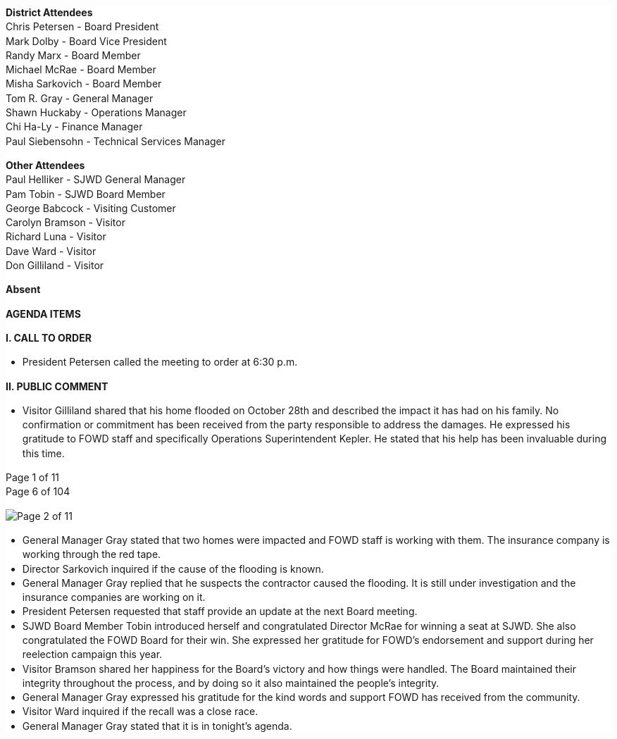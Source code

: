 **District Attendees**  
Chris Petersen - Board President  
Mark Dolby - Board Vice President  
Randy Marx - Board Member  
Michael McRae - Board Member  
Misha Sarkovich - Board Member  
Tom R. Gray - General Manager  
Shawn Huckaby - Operations Manager  
Chi Ha-Ly - Finance Manager  
Paul Siebensohn - Technical Services Manager  

**Other Attendees**  
Paul Helliker - SJWD General Manager  
Pam Tobin - SJWD Board Member  
George Babcock - Visiting Customer  
Carolyn Bramson - Visitor  
Richard Luna - Visitor  
Dave Ward - Visitor  
Don Gilliland - Visitor  

**Absent**  

**AGENDA ITEMS**  

**I. CALL TO ORDER**  
- President Petersen called the meeting to order at 6:30 p.m.  

**II. PUBLIC COMMENT**  
- Visitor Gilliland shared that his home flooded on October 28th and described the impact it has had on his family. No confirmation or commitment has been received from the party responsible to address the damages. He expressed his gratitude to FOWD staff and specifically Operations Superintendent Kepler. He stated that his help has been invaluable during this time.  

Page 1 of 11  
Page 6 of 104  

![Page 2 of 11](attachment://image.png)

- General Manager Gray stated that two homes were impacted and FOWD staff is working with them. The insurance company is working through the red tape.
- Director Sarkovich inquired if the cause of the flooding is known.
- General Manager Gray replied that he suspects the contractor caused the flooding. It is still under investigation and the insurance companies are working on it.
- President Petersen requested that staff provide an update at the next Board meeting.
- SJWD Board Member Tobin introduced herself and congratulated Director McRae for winning a seat at SJWD. She also congratulated the FOWD Board for their win. She expressed her gratitude for FOWD’s endorsement and support during her reelection campaign this year.
- Visitor Bramson shared her happiness for the Board’s victory and how things were handled. The Board maintained their integrity throughout the process, and by doing so it also maintained the people’s integrity.
- General Manager Gray expressed his gratitude for the kind words and support FOWD has received from the community.
- Visitor Ward inquired if the recall was a close race.
- General Manager Gray stated that it is in tonight’s agenda.

